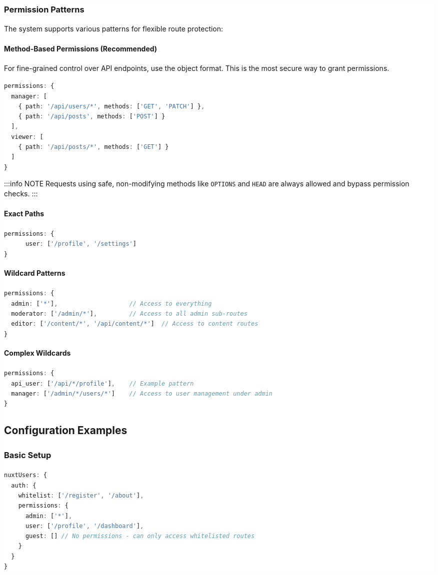 ### Permission Patterns

The system supports various patterns for flexible route protection:

#### Method-Based Permissions (Recommended)

For fine-grained control over API endpoints, use the object format. This is the most secure way to grant permissions.

```ts
permissions: {
  manager: [
    { path: '/api/users/*', methods: ['GET', 'PATCH'] },
    { path: '/api/posts', methods: ['POST'] }
  ],
  viewer: [
    { path: '/api/posts/*', methods: ['GET'] }
  ]
}
```

:::info NOTE
Requests using safe, non-modifying methods like `OPTIONS` and `HEAD` are always allowed and bypass permission checks.
:::

#### Exact Paths
```ts
permissions: {
      user: ['/profile', '/settings']
}
```

#### Wildcard Patterns
```ts
permissions: {
  admin: ['*'],                    // Access to everything
  moderator: ['/admin/*'],         // Access to all admin sub-routes
  editor: ['/content/*', '/api/content/*']  // Access to content routes
}
```

#### Complex Wildcards
```ts
permissions: {
  api_user: ['/api/*/profile'],    // Example pattern
  manager: ['/admin/*/users/*']    // Access to user management under admin
}
```

## Configuration Examples

### Basic Setup
```ts
nuxtUsers: {
  auth: {
    whitelist: ['/register', '/about'],
    permissions: {
      admin: ['*'],
      user: ['/profile', '/dashboard'],
      guest: [] // No permissions - can only access whitelisted routes
    }
  }
}
```
